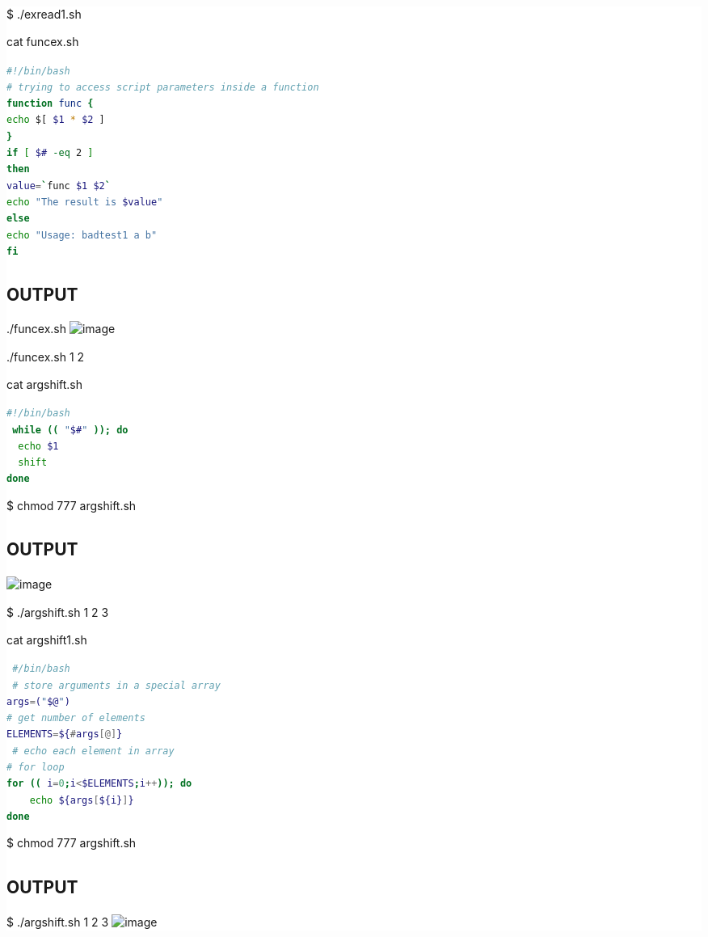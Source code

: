 
$ ./exread1.sh 
 
cat funcex.sh
```bash
#!/bin/bash
# trying to access script parameters inside a function
function func {
echo $[ $1 * $2 ]
}
if [ $# -eq 2 ]
then
value=`func $1 $2`
echo "The result is $value"
else
echo "Usage: badtest1 a b"
fi
```
## OUTPUT
 ./funcex.sh 
 <img width="387" height="165" alt="image" src="https://github.com/user-attachments/assets/2a7e62df-b409-4276-aed1-5077fe046c0f" />

 
 ./funcex.sh 1 2

 
cat argshift.sh
```bash
#!/bin/bash 
 while (( "$#" )); do 
  echo $1 
  shift 
done
```
$ chmod 777 argshift.sh

## OUTPUT
<img width="412" height="176" alt="image" src="https://github.com/user-attachments/assets/c93a595d-1524-48c7-9e0f-8c0f03e9b014" />

$ ./argshift.sh 1 2 3
 
 cat argshift1.sh
```bash
 #/bin/bash 
 # store arguments in a special array 
args=("$@") 
# get number of elements 
ELEMENTS=${#args[@]} 
 # echo each element in array  
# for loop 
for (( i=0;i<$ELEMENTS;i++)); do 
    echo ${args[${i}]} 
done
```
$ chmod 777 argshift.sh
## OUTPUT
$ ./argshift.sh 1 2 3
<img width="338" height="167" alt="image" src="https://github.com/user-attachments/assets/55cb799d-5391-4f96-a650-61c075f68c12" />
